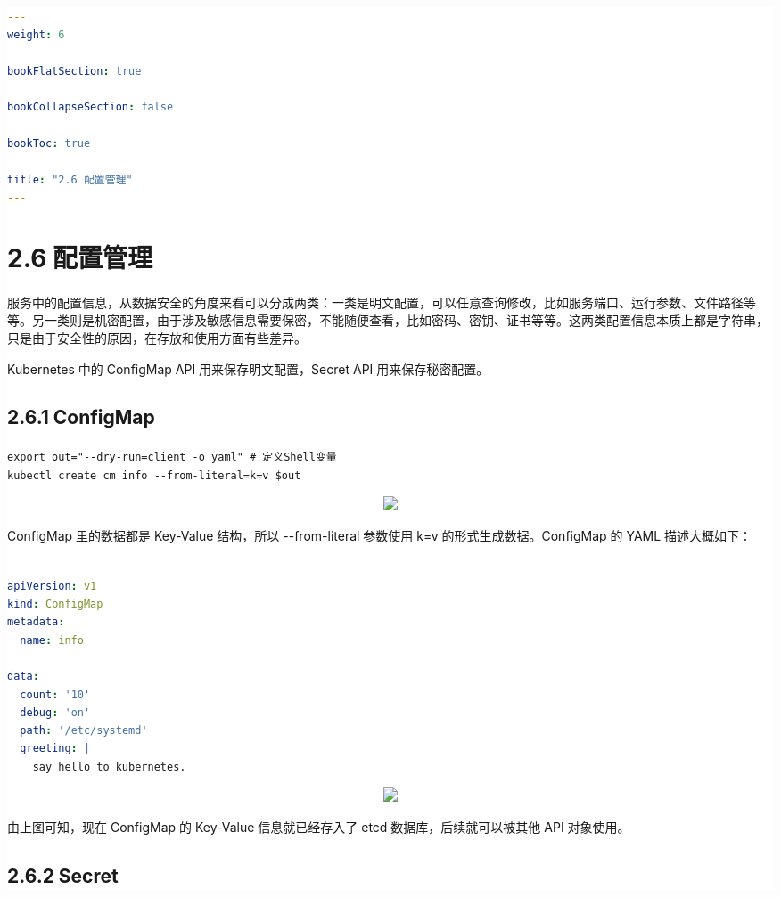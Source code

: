 ```yaml
---
weight: 6

bookFlatSection: true

bookCollapseSection: false

bookToc: true

title: "2.6 配置管理"
---
```


# 2.6 配置管理

服务中的配置信息，从数据安全的角度来看可以分成两类：一类是明文配置，可以任意查询修改，比如服务端口、运行参数、文件路径等等。另一类则是机密配置，由于涉及敏感信息需要保密，不能随便查看，比如密码、密钥、证书等等。这两类配置信息本质上都是字符串，只是由于安全性的原因，在存放和使用方面有些差异。

Kubernetes 中的 ConfigMap API 用来保存明文配置，Secret API 用来保存秘密配置。

## 2.6.1 ConfigMap

```shell
export out="--dry-run=client -o yaml" # 定义Shell变量
kubectl create cm info --from-literal=k=v $out

```

<div align="center"><img src="https://cdn.xiaobinqt.cn/xiaobinqt.io/20230512/41fdf9b68772489f8a793f14b7595e06.png" width=  /></div>

ConfigMap 里的数据都是 Key-Value 结构，所以 \--from-literal 参数使用 k=v 的形式生成数据。ConfigMap 的 YAML 描述大概如下：

```yaml

apiVersion: v1
kind: ConfigMap
metadata:
  name: info

data:
  count: '10'
  debug: 'on'
  path: '/etc/systemd'
  greeting: |
    say hello to kubernetes.
```

<div align="center"><img src="https://cdn.xiaobinqt.cn/xiaobinqt.io/20230512/c8099dabf2d449f482c33bc8f7b20094.png" width=  /></div>

由上图可知，现在 ConfigMap 的 Key-Value 信息就已经存入了 etcd 数据库，后续就可以被其他 API 对象使用。

## 2.6.2 Secret
